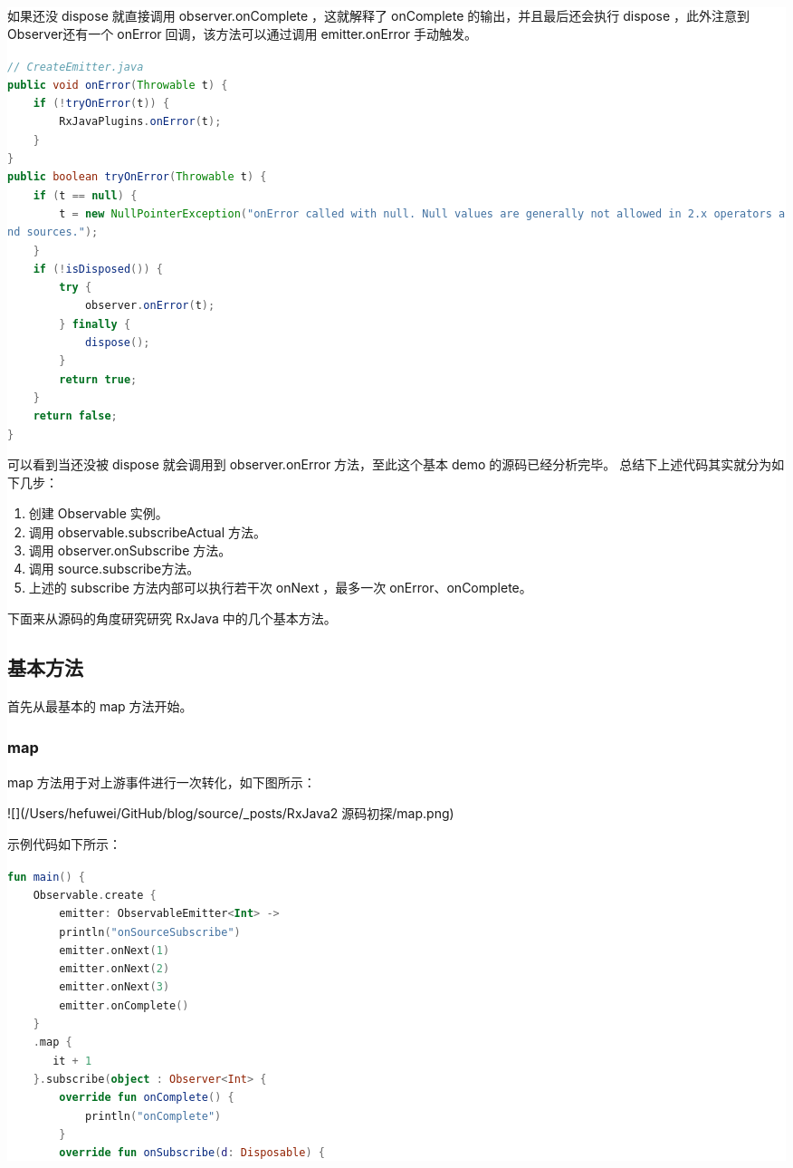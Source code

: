 如果还没 dispose 就直接调用 observer.onComplete ，这就解释了 onComplete 的输出，并且最后还会执行 dispose ，此外注意到 Observer还有一个 onError 回调，该方法可以通过调用 emitter.onError 手动触发。

```java
// CreateEmitter.java
public void onError(Throwable t) {
    if (!tryOnError(t)) {
        RxJavaPlugins.onError(t);
    }
}
public boolean tryOnError(Throwable t) {
    if (t == null) {
        t = new NullPointerException("onError called with null. Null values are generally not allowed in 2.x operators and sources.");
    }
    if (!isDisposed()) {
        try {
            observer.onError(t);
        } finally {
            dispose();
        }
        return true;
    }
    return false;
}
```

可以看到当还没被 dispose 就会调用到 observer.onError 方法，至此这个基本 demo 的源码已经分析完毕。
总结下上述代码其实就分为如下几步：

1. 创建 Observable 实例。
2. 调用 observable.subscribeActual 方法。
3. 调用 observer.onSubscribe 方法。
4. 调用 source.subscribe方法。
5. 上述的 subscribe 方法内部可以执行若干次 onNext ，最多一次 onError、onComplete。

下面来从源码的角度研究研究 RxJava 中的几个基本方法。

## 基本方法

首先从最基本的 map 方法开始。

### map

map 方法用于对上游事件进行一次转化，如下图所示：

![](/Users/hefuwei/GitHub/blog/source/_posts/RxJava2 源码初探/map.png)

示例代码如下所示：

```kotlin
fun main() {
    Observable.create {
        emitter: ObservableEmitter<Int> ->
        println("onSourceSubscribe")
        emitter.onNext(1)
        emitter.onNext(2)
        emitter.onNext(3)
        emitter.onComplete()
    }
    .map {
       it + 1
    }.subscribe(object : Observer<Int> {
        override fun onComplete() {
            println("onComplete")
        }
        override fun onSubscribe(d: Disposable) {
```